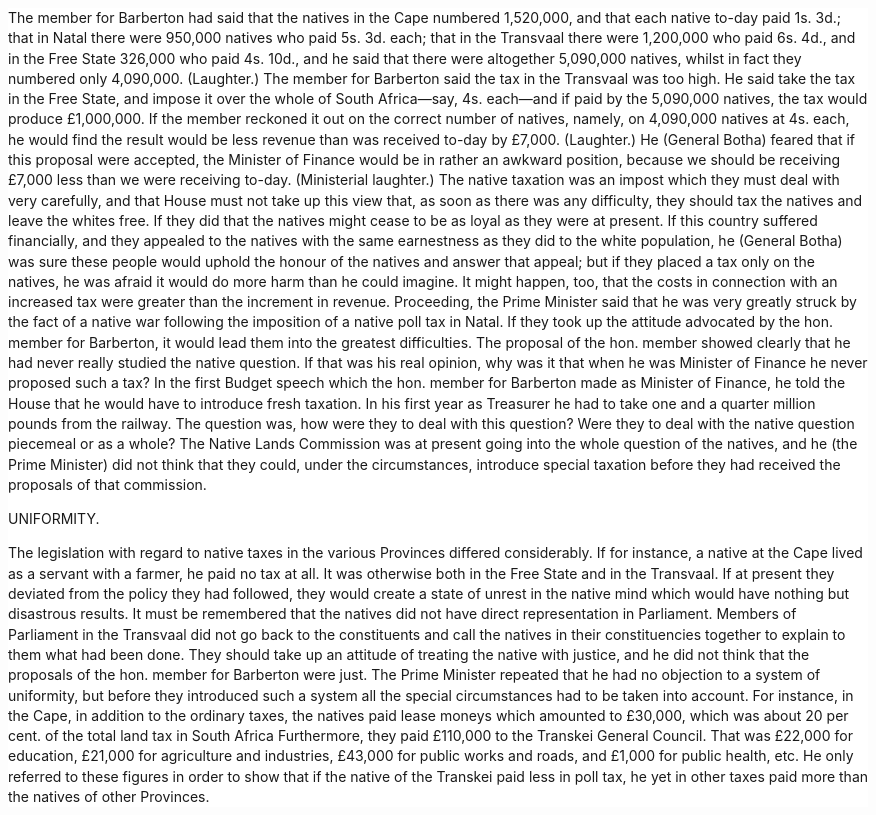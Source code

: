 <p>The member for Barberton had said that the natives in the Cape numbered 1,520,000, and that each native to-day paid 1s. 3d.; that in Natal there were 950,000 natives who paid 5s. 3d. each; that in the Transvaal there were 1,200,000 who paid 6s. 4d., and in the Free State 326,000 who paid 4s. 10d., and he said that there were altogether 5,090,000 natives, whilst in fact they numbered only 4,090,000. (Laughter.) The member for Barberton said the tax in the Transvaal was too high. He said take the tax in the Free State, and impose it over the whole of South Africa&#x2014;say, 4s. each&#x2014;and if paid by the 5,090,000 natives, the tax would produce &#x00A3;1,000,000. If the member reckoned it out on the correct number of natives, namely, on 4,090,000 natives at 4s. each, he would find the result would be less revenue than was received to-day by &#x00A3;7,000. (Laughter.) He (General Botha) feared that if this proposal were accepted, the Minister of Finance would be in rather an awkward position, because we should be receiving &#x00A3;7,000 less than we were receiving to-day. (Ministerial laughter.) The native taxation was an impost which they must deal with very carefully, and that House must not take up this view that, as soon as there was any difficulty, they should tax the natives and leave the whites free. If they did that the natives might cease to be as loyal as they were at present. If this country suffered financially, and they appealed to the natives with the same earnestness as they did to the white population, he (General Botha) was sure these people would uphold the honour of the natives and answer that appeal; but if they placed a tax only on the natives, he was afraid it would do more harm than he could imagine. It might happen, too, that the costs in connection with an increased tax were greater than the increment in revenue. Proceeding, the Prime Minister said that he was very greatly struck by the fact of a native war following the imposition of a native poll tax in Natal. If they took up the attitude advocated by the hon. member for Barberton, it would lead them into the greatest difficulties. The proposal of the hon. member showed clearly that he had never really studied the native question. If that was his real opinion, why was it that when he was Minister of Finance he never proposed such a tax? In the first Budget speech which the hon. member for Barberton made as Minister of Finance, he told the House that he would have to introduce fresh taxation. In his first year as Treasurer he had to take one and a quarter million pounds from the railway. The question was, how were they to deal with this question? Were they to deal with the native question piecemeal or as a whole? The Native Lands Commission was at present going into the whole question of the natives, and he (the Prime Minister) did not think that they could, under the circumstances, introduce special taxation before they had received the proposals of that commission.</p>

</debateSection>

<debateSection name="#uniformity">

<heading>UNIFORMITY.</heading>

<p>The legislation with regard to native taxes in the various Provinces differed considerably. If for instance, a native at the Cape lived as a servant with a farmer, he paid no tax at all. It was otherwise both in the Free State and in the Transvaal. If at present they deviated from the policy they had followed, they would create a state of unrest in the native mind which would have nothing but disastrous results. It must be remembered that the natives did not have direct representation in Parliament. Members of Parliament in the Transvaal did not go back to the constituents and call the natives in their constituencies together to explain to them what had been done. They should take up an attitude of treating the native with justice, and he did not think that the proposals of the hon. member for Barberton were just. The Prime Minister repeated that he had no objection to a system of uniformity, but before they introduced such a system all the special circumstances had to be taken into account. For instance, in the Cape, in addition to the ordinary taxes, the natives paid lease moneys which amounted to &#x00A3;30,000, which was about 20 per cent. of the total land tax in South Africa Furthermore, they paid &#x00A3;110,000 to the <span class="col_2345-2346" refersTo="page_1179"/>Transkei General Council. That was &#x00A3;22,000 for education, &#x00A3;21,000 for agriculture and industries, &#x00A3;43,000 for public works and roads, and &#x00A3;1,000 for public health, etc. He only referred to these figures in order to show that if the native of the Transkei paid less in poll tax, he yet in other taxes paid more than the natives of other Provinces.</p>

